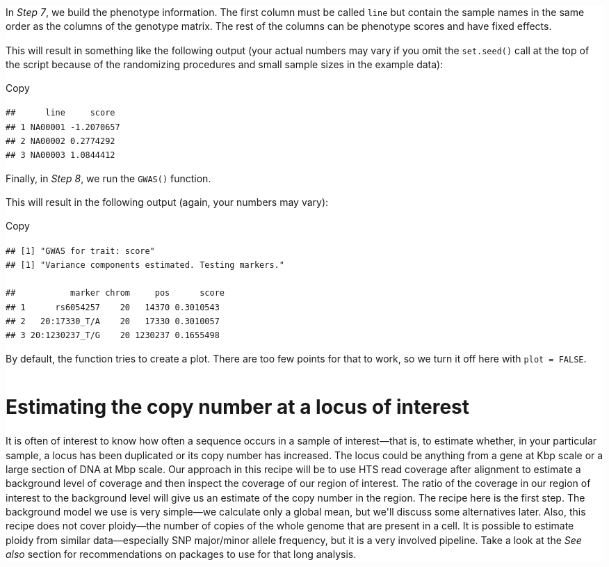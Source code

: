 In _Step 7_, we build the phenotype information. The first column must be called `line` but contain the sample names in the same order as the columns of the genotype matrix. The rest of the columns can be phenotype scores and have fixed effects.

This will result in something like the following output (your actual numbers may vary if you omit the `set.seed()` call at the top of the script because of the randomizing procedures and small sample sizes in the example data):

Copy

    ##      line     score
    ## 1 NA00001 -1.2070657
    ## 2 NA00002 0.2774292
    ## 3 NA00003 1.0844412

Finally, in _Step 8_, we run the `GWAS()` function.

This will result in the following output (again, your numbers may vary):

Copy

    ## [1] "GWAS for trait: score"
    ## [1] "Variance components estimated. Testing markers."
    
    ##           marker chrom     pos      score
    ## 1      rs6054257    20   14370 0.3010543
    ## 2   20:17330_T/A    20   17330 0.3010057
    ## 3 20:1230237_T/G    20 1230237 0.1655498

By default, the function tries to create a plot. There are too few points for that to work, so we turn it off here with `plot = FALSE`.


Estimating the copy number at a locus of interest
=================================================

It is often of interest to know how often a sequence occurs in a sample of interest—that is, to estimate whether, in your particular sample, a locus has been duplicated or its copy number has increased. The locus could be anything from a gene at Kbp scale or a large section of DNA at Mbp scale. Our approach in this recipe will be to use HTS read coverage after alignment to estimate a background level of coverage and then inspect the coverage of our region of interest. The ratio of the coverage in our region of interest to the background level will give us an estimate of the copy number in the region. The recipe here is the first step. The background model we use is very simple—we calculate only a global mean, but we'll discuss some alternatives later. Also, this recipe does not cover ploidy—the number of copies of the whole genome that are present in a cell. It is possible to estimate ploidy from similar data—especially SNP major/minor allele frequency, but it is a very involved pipeline. Take a look at the _See also_ section for recommendations on packages to use for that long analysis.
